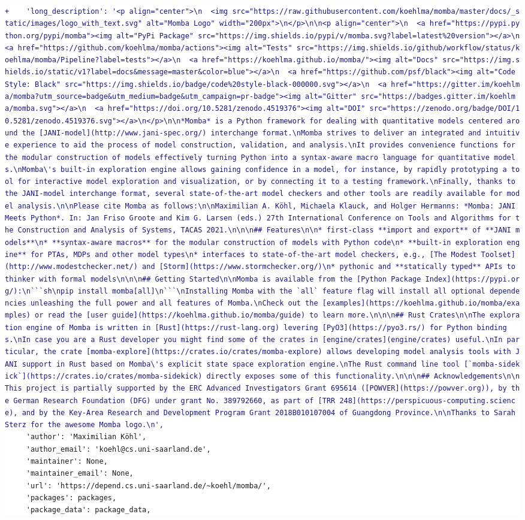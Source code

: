 ```diff
+    'long_description': '<p align="center">\n  <img src="https://raw.githubusercontent.com/koehlma/momba/master/docs/_static/images/logo_with_text.svg" alt="Momba Logo" width="200px">\n</p>\n\n<p align="center">\n  <a href="https://pypi.python.org/pypi/momba"><img alt="PyPi Package" src="https://img.shields.io/pypi/v/momba.svg?label=latest%20version"></a>\n  <a href="https://github.com/koehlma/momba/actions"><img alt="Tests" src="https://img.shields.io/github/workflow/status/koehlma/momba/Pipeline?label=tests"></a>\n  <a href="https://koehlma.github.io/momba/"><img alt="Docs" src="https://img.shields.io/static/v1?label=docs&message=master&color=blue"></a>\n  <a href="https://github.com/psf/black"><img alt="Code Style: Black" src="https://img.shields.io/badge/code%20style-black-000000.svg"></a>\n  <a href="https://gitter.im/koehlma/momba?utm_source=badge&utm_medium=badge&utm_campaign=pr-badge"><img alt="Gitter" src="https://badges.gitter.im/koehlma/momba.svg"></a>\n  <a href="https://doi.org/10.5281/zenodo.4519376"><img alt="DOI" src="https://zenodo.org/badge/DOI/10.5281/zenodo.4519376.svg"></a>\n</p>\n\n*Momba* is a Python framework for dealing with quantitative models centered around the [JANI-model](http://www.jani-spec.org/) interchange format.\nMomba strives to deliver an integrated and intuitive experience to aid the process of model construction, validation, and analysis.\nIt provides convenience functions for the modular construction of models effectively turning Python into a syntax-aware macro language for quantitative models.\nMomba\'s built-in exploration engine allows gaining confidence in a model, for instance, by rapidly prototyping a tool for interactive model exploration and visualization, or by connecting it to a testing framework.\nFinally, thanks to the JANI-model interchange format, several state-of-the-art model checkers and other tools are readily available for model analysis.\n\nPlease cite Momba as follows:\n\nMaximilian A. Köhl, Michaela Klauck, and Holger Hermanns: *Momba: JANI Meets Python*. In: Jan Friso Groote and Kim G. Larsen (eds.) 27th International Conference on Tools and Algorithms for the Construction and Analysis of Systems, TACAS 2021.\n\n\n## Features\n\n* first-class **import and export** of **JANI models**\n* **syntax-aware macros** for the modular construction of models with Python code\n* **built-in exploration engine** for PTAs, MDPs and other model types\n* interfaces to state-of-the-art model checkers, e.g., [The Modest Toolset](http://www.modestchecker.net/) and [Storm](https://www.stormchecker.org/)\n* pythonic and **statically typed** APIs to thinker with formal models\n\n\n## Getting Started\n\nMomba is available from the [Python Package Index](https://pypi.org/):\n```sh\npip install momba[all]\n```\nInstalling Momba with the `all` feature flag will install all optional dependencies unleashing the full power and all features of Momba.\nCheck out the [examples](https://koehlma.github.io/momba/examples) or read the [user guide](https://koehlma.github.io/momba/guide) to learn more.\n\n\n## Rust Crates\n\nThe exploration engine of Momba is written in [Rust](https://rust-lang.org) levering [PyO3](https://pyo3.rs/) for Python bindings.\nIn case you are a Rust developer you might find some of the crates in [engine/crates](engine/crates) useful.\nIn particular, the crate [momba-explore](https://crates.io/crates/momba-explore) allows developing model analysis tools with JANI support in Rust based on Momba\'s explicit state space exploration engine.\nThe Rust command line tool [`momba-sidekick`](https://crates.io/crates/momba-sidekick) directly exposes some of this functionality.\n\n\n## Acknowledgements\n\nThis project is partially supported by the ERC Advanced Investigators Grant 695614 ([POWVER](https://powver.org)), by the German Research Foundation (DFG) under grant No. 389792660, as part of [TRR 248](https://perspicuous-computing.science), and by the Key-Area Research and Development Program Grant 2018B010107004 of Guangdong Province.\n\nThanks to Sarah Sterz for the awesome Momba logo.\n',
     'author': 'Maximilian Köhl',
     'author_email': 'koehl@cs.uni-saarland.de',
     'maintainer': None,
     'maintainer_email': None,
     'url': 'https://depend.cs.uni-saarland.de/~koehl/momba/',
     'packages': packages,
     'package_data': package_data,
```

